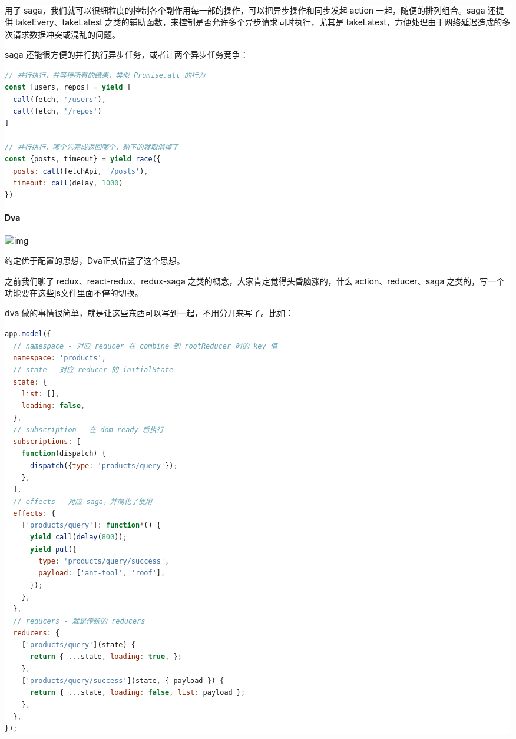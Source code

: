 用了 saga，我们就可以很细粒度的控制各个副作用每一部的操作，可以把异步操作和同步发起 action 一起，随便的排列组合。saga 还提供 takeEvery、takeLatest 之类的辅助函数，来控制是否允许多个异步请求同时执行，尤其是 takeLatest，方便处理由于网络延迟造成的多次请求数据冲突或混乱的问题。

saga 还能很方便的并行执行异步任务，或者让两个异步任务竞争：

```js
// 并行执行，并等待所有的结果，类似 Promise.all 的行为
const [users, repos] = yield [
  call(fetch, '/users'),
  call(fetch, '/repos')
]

// 并行执行，哪个先完成返回哪个，剩下的就取消掉了
const {posts, timeout} = yield race({
  posts: call(fetchApi, '/posts'),
  timeout: call(delay, 1000)
})
```

#### Dva

![img](https://pic2.zhimg.com/80/v2-b422760dc4344512045f08287e893591_hd.jpg)

约定优于配置的思想，Dva正式借鉴了这个思想。



之前我们聊了 redux、react-redux、redux-saga 之类的概念，大家肯定觉得头昏脑涨的，什么 action、reducer、saga 之类的，写一个功能要在这些js文件里面不停的切换。

dva 做的事情很简单，就是让这些东西可以写到一起，不用分开来写了。比如：

```js
app.model({
  // namespace - 对应 reducer 在 combine 到 rootReducer 时的 key 值
  namespace: 'products',
  // state - 对应 reducer 的 initialState
  state: {
    list: [],
    loading: false,
  },
  // subscription - 在 dom ready 后执行
  subscriptions: [
    function(dispatch) {
      dispatch({type: 'products/query'});
    },
  ],
  // effects - 对应 saga，并简化了使用
  effects: {
    ['products/query']: function*() {
      yield call(delay(800));
      yield put({
        type: 'products/query/success',
        payload: ['ant-tool', 'roof'],
      });
    },
  },
  // reducers - 就是传统的 reducers
  reducers: {
    ['products/query'](state) {
      return { ...state, loading: true, };
    },
    ['products/query/success'](state, { payload }) {
      return { ...state, loading: false, list: payload };
    },
  },
});
```
